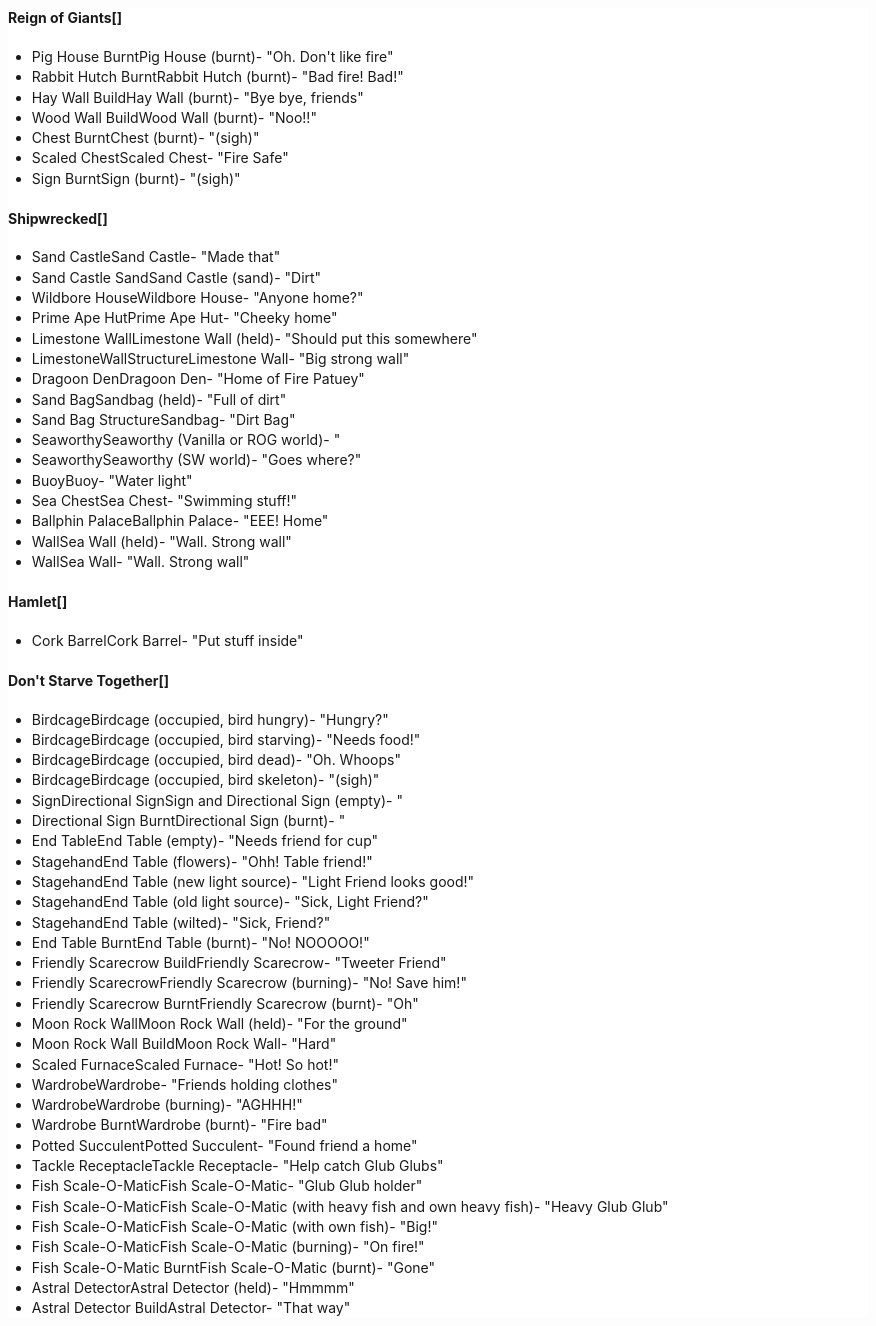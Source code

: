 #### Reign of Giants[]

* Pig House BurntPig House (burnt)- "Oh. Don't like fire"
* Rabbit Hutch BurntRabbit Hutch (burnt)- "Bad fire! Bad!"
* Hay Wall BuildHay Wall (burnt)- "Bye bye, friends"
* Wood Wall BuildWood Wall (burnt)- "Noo!!"
* Chest BurntChest (burnt)- "(sigh)"
* Scaled ChestScaled Chest- "Fire Safe"
* Sign BurntSign (burnt)- "(sigh)"

#### Shipwrecked[]

* Sand CastleSand Castle- "Made that"
* Sand Castle SandSand Castle (sand)- "Dirt"
* Wildbore HouseWildbore House- "Anyone home?"
* Prime Ape HutPrime Ape Hut- "Cheeky home"
* Limestone WallLimestone Wall (held)- "Should put this somewhere"
* LimestoneWallStructureLimestone Wall- "Big strong wall"
* Dragoon DenDragoon Den- "Home of Fire Patuey"
* Sand BagSandbag (held)- "Full of dirt"
* Sand Bag StructureSandbag- "Dirt Bag"
* SeaworthySeaworthy (Vanilla or ROG world)- "
* SeaworthySeaworthy (SW world)- "Goes where?"
* BuoyBuoy- "Water light"
* Sea ChestSea Chest- "Swimming stuff!"
* Ballphin PalaceBallphin Palace- "EEE! Home"
* WallSea Wall (held)- "Wall. Strong wall"
* WallSea Wall- "Wall. Strong wall"

#### Hamlet[]

* Cork BarrelCork Barrel- "Put stuff inside"

#### Don't Starve Together[]

* BirdcageBirdcage (occupied, bird hungry)- "Hungry?"
* BirdcageBirdcage (occupied, bird starving)- "Needs food!"
* BirdcageBirdcage (occupied, bird dead)- "Oh. Whoops"
* BirdcageBirdcage (occupied, bird skeleton)- "(sigh)"
* SignDirectional SignSign and Directional Sign (empty)- "
* Directional Sign BurntDirectional Sign (burnt)- "
* End TableEnd Table (empty)- "Needs friend for cup"
* StagehandEnd Table (flowers)- "Ohh! Table friend!"
* StagehandEnd Table (new light source)- "Light Friend looks good!"
* StagehandEnd Table (old light source)- "Sick, Light Friend?"
* StagehandEnd Table (wilted)- "Sick, Friend?"
* End Table BurntEnd Table (burnt)- "No! NOOOOO!"
* Friendly Scarecrow BuildFriendly Scarecrow- "Tweeter Friend"
* Friendly ScarecrowFriendly Scarecrow (burning)- "No! Save him!"
* Friendly Scarecrow BurntFriendly Scarecrow (burnt)- "Oh"
* Moon Rock WallMoon Rock Wall (held)- "For the ground"
* Moon Rock Wall BuildMoon Rock Wall- "Hard"
* Scaled FurnaceScaled Furnace- "Hot! So hot!"
* WardrobeWardrobe- "Friends holding clothes"
* WardrobeWardrobe (burning)- "AGHHH!"
* Wardrobe BurntWardrobe (burnt)- "Fire bad"
* Potted SucculentPotted Succulent- "Found friend a home"
* Tackle ReceptacleTackle Receptacle- "Help catch Glub Glubs"
* Fish Scale-O-MaticFish Scale-O-Matic- "Glub Glub holder"
* Fish Scale-O-MaticFish Scale-O-Matic (with heavy fish and own heavy fish)- "Heavy Glub Glub"
* Fish Scale-O-MaticFish Scale-O-Matic (with own fish)- "Big!"
* Fish Scale-O-MaticFish Scale-O-Matic (burning)- "On fire!"
* Fish Scale-O-Matic BurntFish Scale-O-Matic (burnt)- "Gone"
* Astral DetectorAstral Detector (held)- "Hmmmm"
* Astral Detector BuildAstral Detector- "That way"